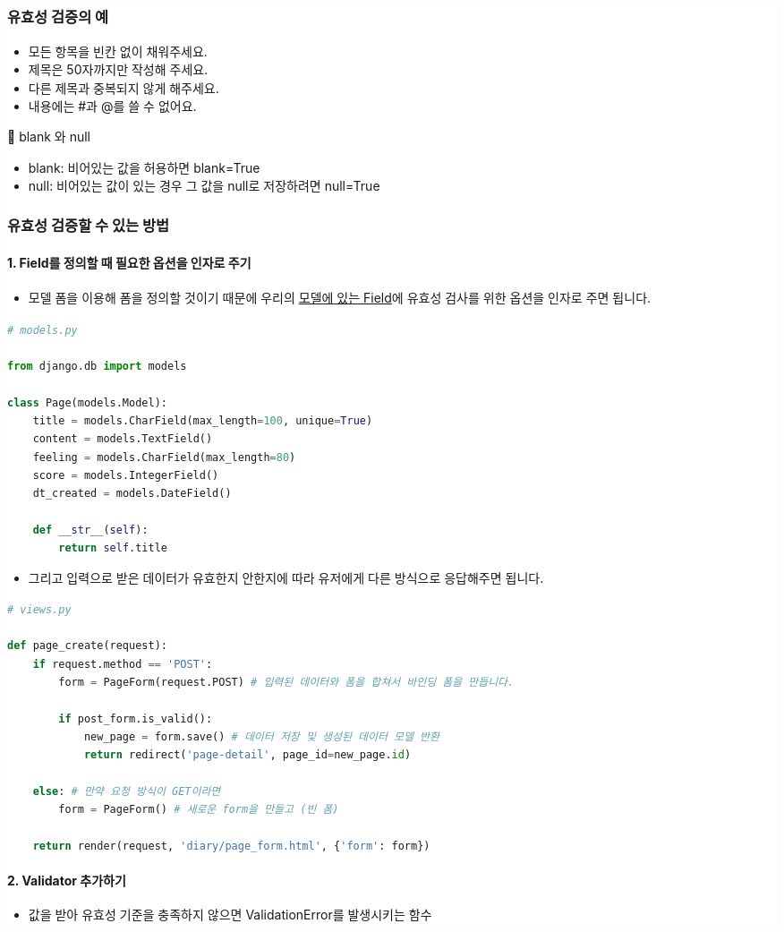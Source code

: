 ### 유효성 검증의 예
- 모든 항목을 빈칸 없이 채워주세요.  
- 제목은 50자까지만 작성해 주세요.  
- 다른 제목과 중복되지 않게 해주세요.
- 내용에는 #과 @를 쓸 수 없어요.  

🔔 blank 와 null  
- blank: 비어있는 값을 허용하면 blank=True
- null: 비어있는 값이 있는 경우 그 값을 null로 저장하려면 null=True  

### 유효성 검증할 수 있는 방법  

#### 1. Field를 정의할 때 필요한 옵션을 인자로 주기  

- 모델 폼을 이용해 폼을 정의할 것이기 때문에 우리의 <u>모델에 있는 Field</u>에 유효성 검사를 위한 옵션을 인자로 주면 됩니다.  

```python
# models.py

from django.db import models

class Page(models.Model):
    title = models.CharField(max_length=100, unique=True)
    content = models.TextField()
    feeling = models.CharField(max_length=80)
    score = models.IntegerField()
    dt_created = models.DateField()

    def __str__(self):
        return self.title
```

- 그리고 입력으로 받은 데이터가 유효한지 안한지에 따라 유저에게 다른 방식으로 응답해주면 됩니다.  

```python
# views.py  

def page_create(request):
    if request.method == 'POST':
        form = PageForm(request.POST) # 입력된 데이터와 폼을 합쳐서 바인딩 폼을 만듭니다.

        if post_form.is_valid():
            new_page = form.save() # 데이터 저장 및 생성된 데이터 모델 반환
            return redirect('page-detail', page_id=new_page.id)

    else: # 만약 요청 방식이 GET이라면
        form = PageForm() # 새로운 form을 만들고 (빈 폼)

    return render(request, 'diary/page_form.html', {'form': form}) 
```

#### 2. Validator 추가하기  

- 값을 받아 유효성 기준을 충족하지 않으면 ValidationError를 발생시키는 함수
